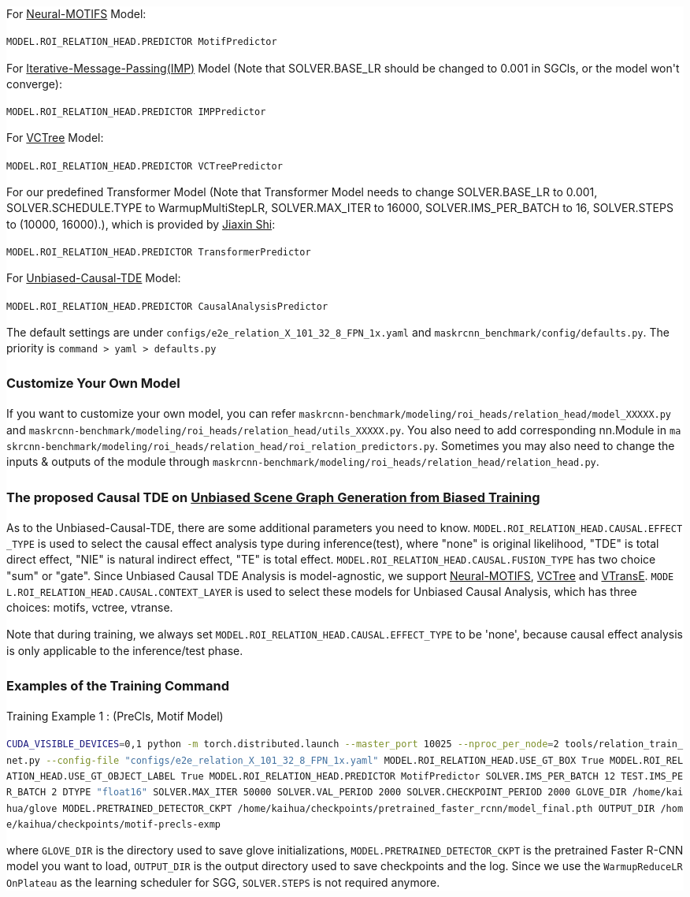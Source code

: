 For [Neural-MOTIFS](https://arxiv.org/abs/1711.06640) Model:
```bash
MODEL.ROI_RELATION_HEAD.PREDICTOR MotifPredictor
```
For [Iterative-Message-Passing(IMP)](https://arxiv.org/abs/1701.02426) Model (Note that SOLVER.BASE_LR should be changed to 0.001 in SGCls, or the model won't converge):
```bash
MODEL.ROI_RELATION_HEAD.PREDICTOR IMPPredictor
```
For [VCTree](https://arxiv.org/abs/1812.01880) Model:
```bash
MODEL.ROI_RELATION_HEAD.PREDICTOR VCTreePredictor
```
For our predefined Transformer Model (Note that Transformer Model needs to change SOLVER.BASE_LR to 0.001, SOLVER.SCHEDULE.TYPE to WarmupMultiStepLR, SOLVER.MAX_ITER to 16000, SOLVER.IMS_PER_BATCH to 16, SOLVER.STEPS to (10000, 16000).), which is provided by [Jiaxin Shi](https://github.com/shijx12):
```bash
MODEL.ROI_RELATION_HEAD.PREDICTOR TransformerPredictor
```
For [Unbiased-Causal-TDE](https://arxiv.org/abs/2002.11949) Model:
```bash
MODEL.ROI_RELATION_HEAD.PREDICTOR CausalAnalysisPredictor
```

The default settings are under ```configs/e2e_relation_X_101_32_8_FPN_1x.yaml``` and ```maskrcnn_benchmark/config/defaults.py```. The priority is ```command > yaml > defaults.py```

### Customize Your Own Model
If you want to customize your own model, you can refer ```maskrcnn-benchmark/modeling/roi_heads/relation_head/model_XXXXX.py``` and ```maskrcnn-benchmark/modeling/roi_heads/relation_head/utils_XXXXX.py```. You also need to add corresponding nn.Module in ```maskrcnn-benchmark/modeling/roi_heads/relation_head/roi_relation_predictors.py```. Sometimes you may also need to change the inputs & outputs of the module through ```maskrcnn-benchmark/modeling/roi_heads/relation_head/relation_head.py```.

### The proposed Causal TDE on [Unbiased Scene Graph Generation from Biased Training](https://arxiv.org/abs/2002.11949)
As to the Unbiased-Causal-TDE, there are some additional parameters you need to know. ```MODEL.ROI_RELATION_HEAD.CAUSAL.EFFECT_TYPE``` is used to select the causal effect analysis type during inference(test), where "none" is original likelihood, "TDE" is total direct effect, "NIE" is natural indirect effect, "TE" is total effect. ```MODEL.ROI_RELATION_HEAD.CAUSAL.FUSION_TYPE``` has two choice "sum" or "gate". Since Unbiased Causal TDE Analysis is model-agnostic, we support [Neural-MOTIFS](https://arxiv.org/abs/1711.06640), [VCTree](https://arxiv.org/abs/1812.01880) and [VTransE](https://arxiv.org/abs/1702.08319). ```MODEL.ROI_RELATION_HEAD.CAUSAL.CONTEXT_LAYER``` is used to select these models for Unbiased Causal Analysis, which has three choices: motifs, vctree, vtranse.

Note that during training, we always set ```MODEL.ROI_RELATION_HEAD.CAUSAL.EFFECT_TYPE``` to be 'none', because causal effect analysis is only applicable to the inference/test phase.

### Examples of the Training Command
Training Example 1 : (PreCls, Motif Model)
```bash
CUDA_VISIBLE_DEVICES=0,1 python -m torch.distributed.launch --master_port 10025 --nproc_per_node=2 tools/relation_train_net.py --config-file "configs/e2e_relation_X_101_32_8_FPN_1x.yaml" MODEL.ROI_RELATION_HEAD.USE_GT_BOX True MODEL.ROI_RELATION_HEAD.USE_GT_OBJECT_LABEL True MODEL.ROI_RELATION_HEAD.PREDICTOR MotifPredictor SOLVER.IMS_PER_BATCH 12 TEST.IMS_PER_BATCH 2 DTYPE "float16" SOLVER.MAX_ITER 50000 SOLVER.VAL_PERIOD 2000 SOLVER.CHECKPOINT_PERIOD 2000 GLOVE_DIR /home/kaihua/glove MODEL.PRETRAINED_DETECTOR_CKPT /home/kaihua/checkpoints/pretrained_faster_rcnn/model_final.pth OUTPUT_DIR /home/kaihua/checkpoints/motif-precls-exmp
```
where ```GLOVE_DIR``` is the directory used to save glove initializations, ```MODEL.PRETRAINED_DETECTOR_CKPT``` is the pretrained Faster R-CNN model you want to load, ```OUTPUT_DIR``` is the output directory used to save checkpoints and the log. Since we use the ```WarmupReduceLROnPlateau``` as the learning scheduler for SGG, ```SOLVER.STEPS``` is not required anymore.
